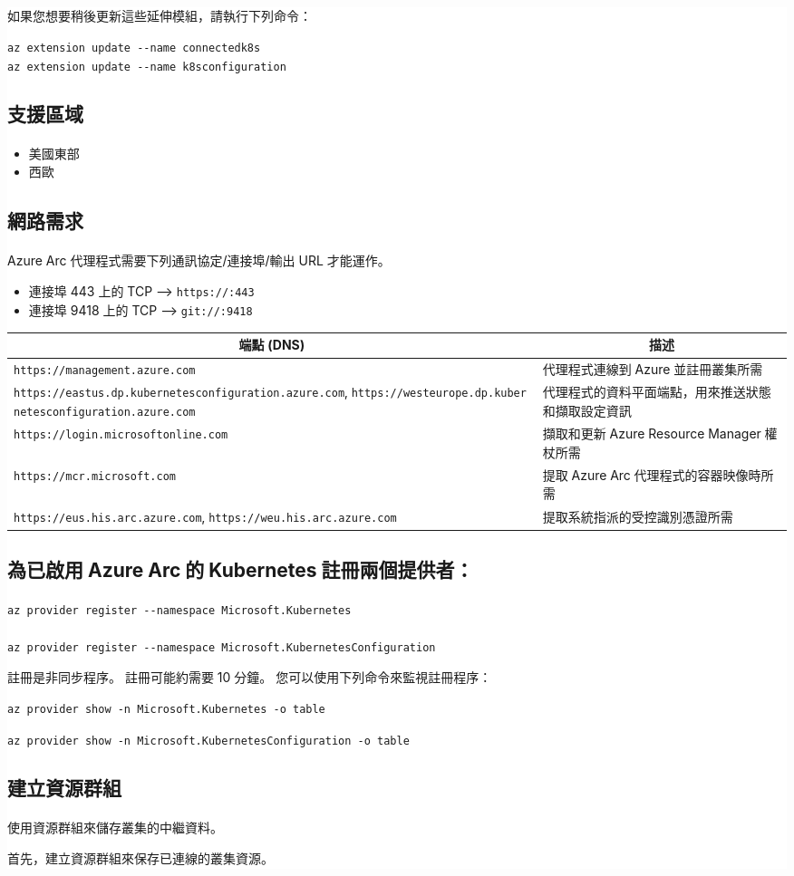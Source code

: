   如果您想要稍後更新這些延伸模組，請執行下列命令：
  
  ```console
  az extension update --name connectedk8s
  az extension update --name k8sconfiguration
  ```

## <a name="supported-regions"></a>支援區域

* 美國東部
* 西歐

## <a name="network-requirements"></a>網路需求

Azure Arc 代理程式需要下列通訊協定/連接埠/輸出 URL 才能運作。

* 連接埠 443 上的 TCP --> `https://:443`
* 連接埠 9418 上的 TCP --> `git://:9418`

| 端點 (DNS)                                                                                               | 描述                                                                                                                 |
| ------------------------------------------------------------------------------------------------------------ | --------------------------------------------------------------------------------------------------------------------------- |
| `https://management.azure.com`                                                                                 | 代理程式連線到 Azure 並註冊叢集所需                                                        |
| `https://eastus.dp.kubernetesconfiguration.azure.com`, `https://westeurope.dp.kubernetesconfiguration.azure.com` | 代理程式的資料平面端點，用來推送狀態和擷取設定資訊                                      |
| `https://login.microsoftonline.com`                                                                            | 擷取和更新 Azure Resource Manager 權杖所需                                                                                    |
| `https://mcr.microsoft.com`                                                                            | 提取 Azure Arc 代理程式的容器映像時所需                                                                  |
| `https://eus.his.arc.azure.com`, `https://weu.his.arc.azure.com`                                                                            |  提取系統指派的受控識別憑證所需                                                                  |

## <a name="register-the-two-providers-for-azure-arc-enabled-kubernetes"></a>為已啟用 Azure Arc 的 Kubernetes 註冊兩個提供者：

```console
az provider register --namespace Microsoft.Kubernetes

az provider register --namespace Microsoft.KubernetesConfiguration
```

註冊是非同步程序。 註冊可能約需要 10 分鐘。 您可以使用下列命令來監視註冊程序：

```console
az provider show -n Microsoft.Kubernetes -o table
```

```console
az provider show -n Microsoft.KubernetesConfiguration -o table
```

## <a name="create-a-resource-group"></a>建立資源群組

使用資源群組來儲存叢集的中繼資料。

首先，建立資源群組來保存已連線的叢集資源。
